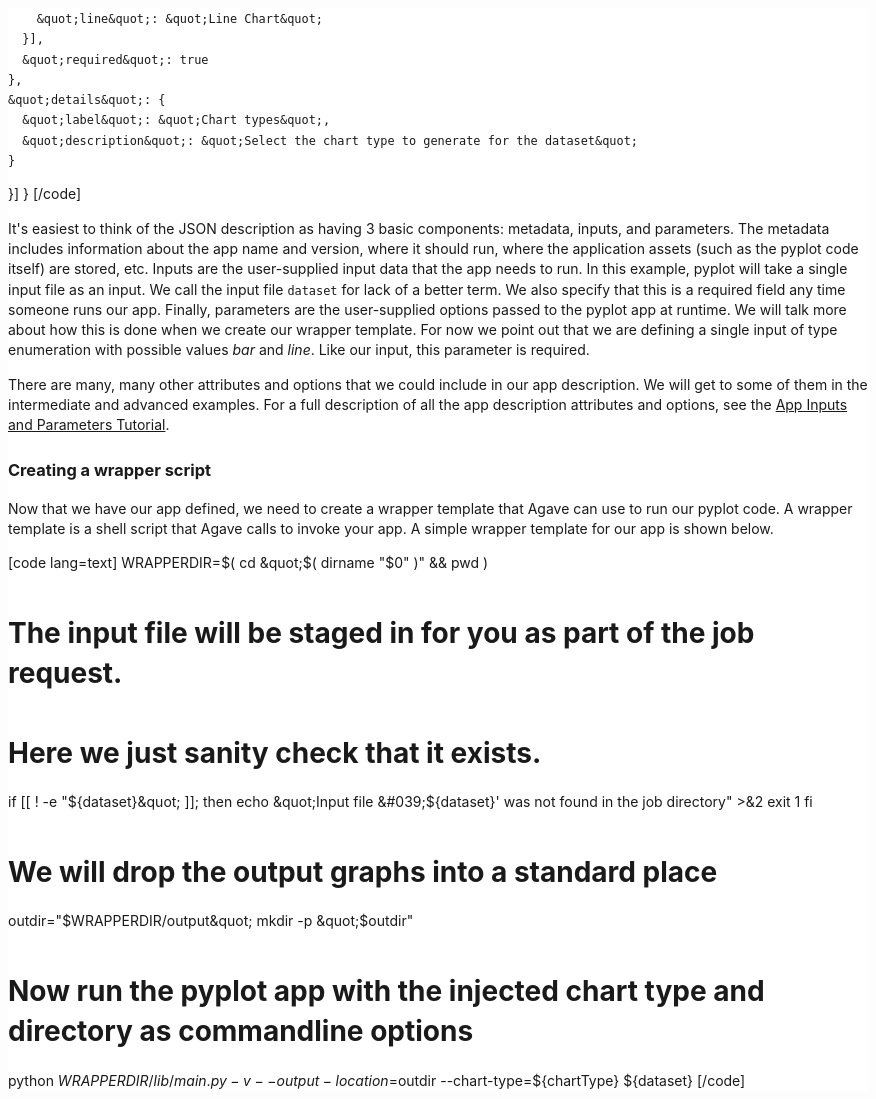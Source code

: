         &quot;line&quot;: &quot;Line Chart&quot;
      }],
      &quot;required&quot;: true
    },
    &quot;details&quot;: {
      &quot;label&quot;: &quot;Chart types&quot;,
      &quot;description&quot;: &quot;Select the chart type to generate for the dataset&quot;
    }
  }]
}
[/code]

It's easiest to think of the JSON description as having 3 basic components: metadata, inputs, and parameters. The metadata includes information about the app name and version,  where it should run, where the application assets (such as the pyplot code itself) are stored, etc. Inputs are the user-supplied input data that the app needs to run. In this example, pyplot will take a single input file as an input. We call the input file <code>dataset</code> for lack of a better term. We also specify that this is a required field any time someone runs our app. Finally, parameters are the user-supplied options passed to the pyplot app at runtime. We will talk more about how this is done when we create our wrapper template. For now we point out that we are defining a single input of type enumeration with possible values <em>bar</em> and <em>line</em>. Like our input, this parameter is required.

There are many, many other attributes and options that we could include in our app description. We will get to some of them in the intermediate and advanced examples. For a full description of all the app description attributes and options, see the <a href="http://agaveapi.co/documentation/tutorials/app-management-tutorial/app-inputs-and-parameters-tutorial/" title="App Inputs and Parameters Tutorial">App Inputs and Parameters Tutorial</a>.

<h3>Creating a wrapper script</h3>

Now that we have our app defined, we need to create a wrapper template that Agave can use to run our pyplot code. A wrapper template is a shell script that Agave calls to invoke your app. A simple wrapper template for our app is shown below.

[code lang=text]
WRAPPERDIR=$( cd &quot;$( dirname &quot;$0&quot; )&quot; &amp;&amp; pwd )

# The input file will be staged in for you as part of the job request.
# Here we just sanity check that it exists.
if [[ ! -e &quot;${dataset}&quot; ]]; then
    echo &quot;Input file &#039;${dataset}&#039; was not found in the job directory&quot; &gt;&amp;2
    exit 1
fi

# We will drop the output graphs into a standard place
outdir=&quot;$WRAPPERDIR/output&quot;
mkdir -p &quot;$outdir&quot;

# Now run the pyplot app with the injected chart type and directory as commandline options
python $WRAPPERDIR/lib/main.py -v --output-location=$outdir --chart-type=${chartType} ${dataset}
[/code]
